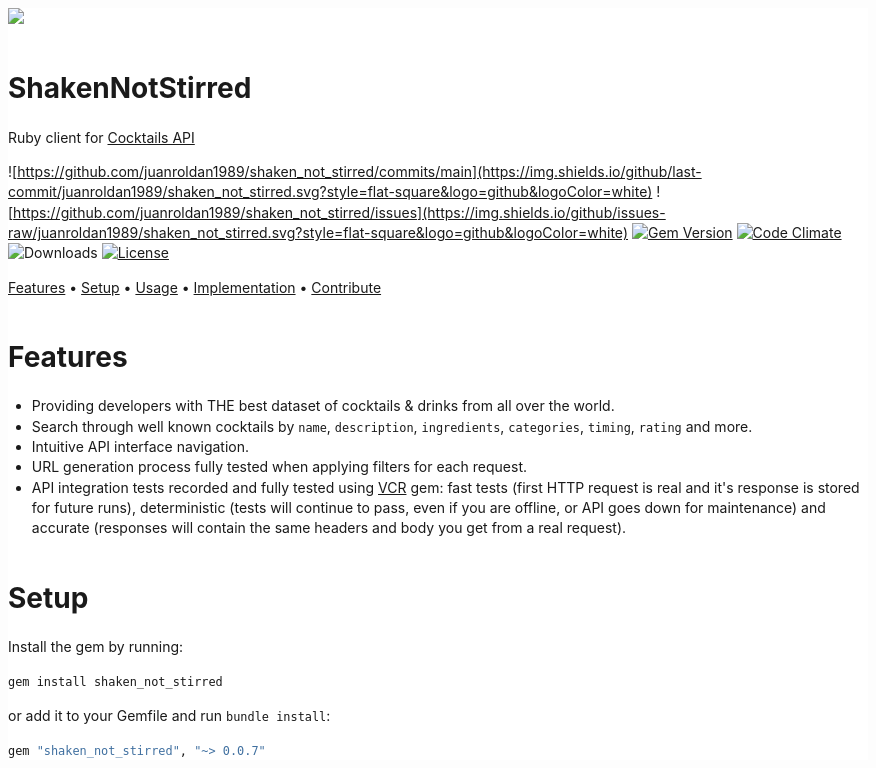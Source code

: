 <img src="https://media.giphy.com/media/zd1VtTAjLRHNe/giphy.gif" width="100%" />

# ShakenNotStirred

Ruby client for [Cocktails API](https://cocktailsapi.xyz)



![https://github.com/juanroldan1989/shaken_not_stirred/commits/main](https://img.shields.io/github/last-commit/juanroldan1989/shaken_not_stirred.svg?style=flat-square&logo=github&logoColor=white)
![https://github.com/juanroldan1989/shaken_not_stirred/issues](https://img.shields.io/github/issues-raw/juanroldan1989/shaken_not_stirred.svg?style=flat-square&logo=github&logoColor=white)
[![Gem Version](https://badge.fury.io/rb/shaken_not_stirred.svg)](https://badge.fury.io/rb/shaken_not_stirred)
[![Code Climate](https://codeclimate.com/github/juanroldan1989/shaken_not_stirred/badges/gpa.svg)](https://codeclimate.com/github/juanroldan1989/shaken_not_stirred)
![Downloads](https://img.shields.io/gem/dv/shaken_not_stirred/0.0.7)
[![License](https://img.shields.io/badge/license-MIT-brightgreen.svg)](http://opensource.org/licenses/MIT)

<p align="left">
  <a href="#features">Features</a> •
  <a href="#setup">Setup</a> •
  <a href="#usage">Usage</a> •
  <a href="#implementation">Implementation</a> •
  <a href="#contribute">Contribute</a>
</p>

# Features

- Providing developers with THE best dataset of cocktails & drinks from all over the world.
- Search through well known cocktails by `name`, `description`, `ingredients`, `categories`, `timing`, `rating` and more.
- Intuitive API interface navigation.
- URL generation process fully tested when applying filters for each request.
- API integration tests recorded and fully tested using [VCR](https://github.com/vcr/vcr) gem: fast tests (first HTTP request is real and it's response is stored for future runs), deterministic (tests will continue to pass, even if you are offline, or API goes down for maintenance) and accurate (responses will contain the same headers and body you get from a real request).

# Setup

Install the gem by running:

```ruby
gem install shaken_not_stirred
```

or add it to your Gemfile and run `bundle install`:

```ruby
gem "shaken_not_stirred", "~> 0.0.7"
```
